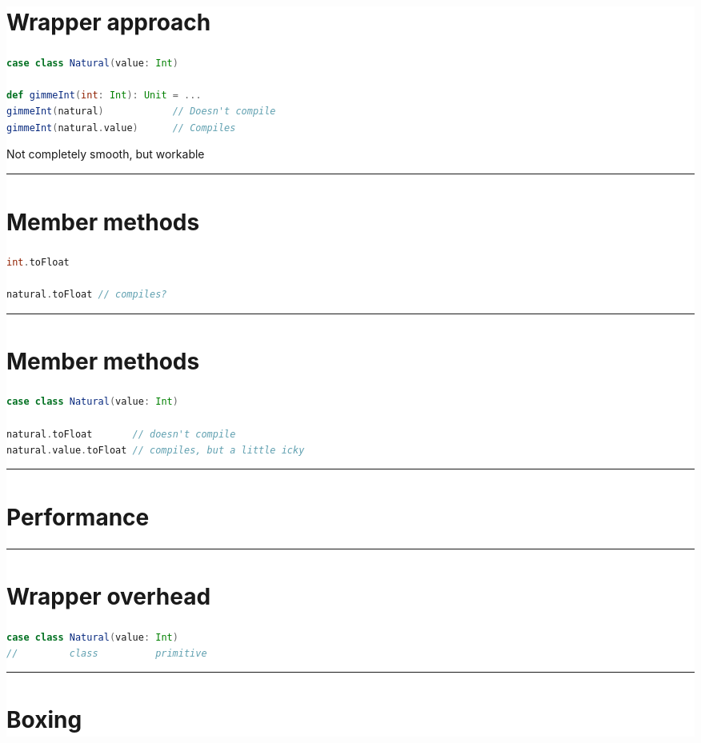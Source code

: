 
# Wrapper approach

```scala
case class Natural(value: Int)

def gimmeInt(int: Int): Unit = ...
gimmeInt(natural)            // Doesn't compile
gimmeInt(natural.value)      // Compiles
```

Not completely smooth, but workable

---

# Member methods

```scala
int.toFloat

natural.toFloat // compiles?
```

---

# Member methods

```scala
case class Natural(value: Int)

natural.toFloat       // doesn't compile
natural.value.toFloat // compiles, but a little icky
```

---

# Performance

---

# Wrapper overhead

```scala
case class Natural(value: Int)
//         class          primitive
```

---

# Boxing
